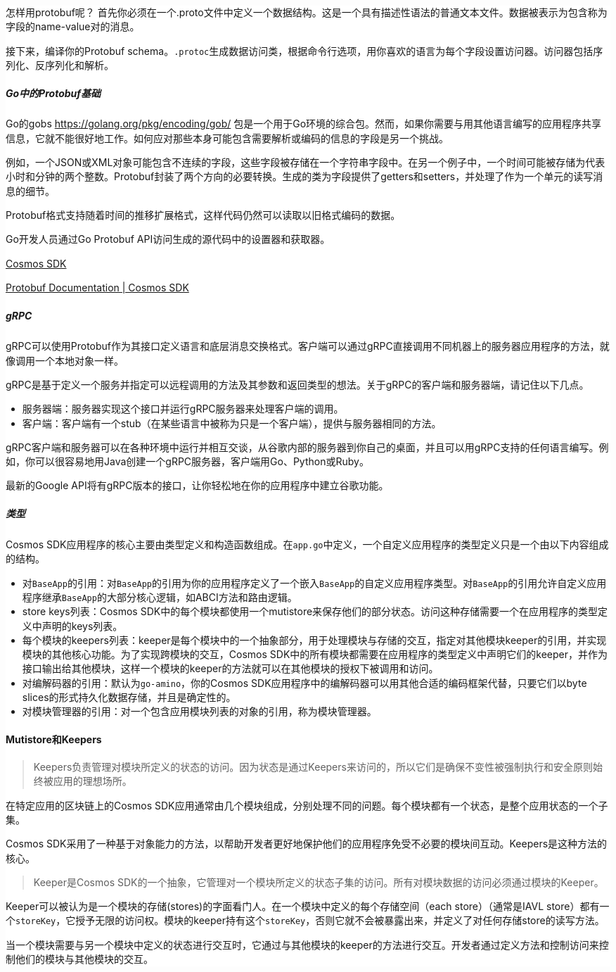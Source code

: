 怎样用protobuf呢？ 首先你必须在一个.proto文件中定义一个数据结构。这是一个具有描述性语法的普通文本文件。数据被表示为包含称为字段的name-value对的消息。

接下来，编译你的Protobuf schema。`.protoc`生成数据访问类，根据命令行选项，用你喜欢的语言为每个字段设置访问器。访问器包括序列化、反序列化和解析。

##### Go中的Protobuf基础

Go的gobs https://golang.org/pkg/encoding/gob/ 包是一个用于Go环境的综合包。然而，如果你需要与用其他语言编写的应用程序共享信息，它就不能很好地工作。如何应对那些本身可能包含需要解析或编码的信息的字段是另一个挑战。

例如，一个JSON或XML对象可能包含不连续的字段，这些字段被存储在一个字符串字段中。在另一个例子中，一个时间可能被存储为代表小时和分钟的两个整数。Protobuf封装了两个方向的必要转换。生成的类为字段提供了getters和setters，并处理了作为一个单元的读写消息的细节。

Protobuf格式支持随着时间的推移扩展格式，这样代码仍然可以读取以旧格式编码的数据。

Go开发人员通过Go Protobuf API访问生成的源代码中的设置器和获取器。

[Cosmos SDK](https://docs.cosmos.network/main/core/encoding.html)

[Protobuf Documentation | Cosmos SDK](https://docs.cosmos.network/main/core/proto-docs.html) 

##### gRPC

gRPC可以使用Protobuf作为其接口定义语言和底层消息交换格式。客户端可以通过gRPC直接调用不同机器上的服务器应用程序的方法，就像调用一个本地对象一样。

gRPC是基于定义一个服务并指定可以远程调用的方法及其参数和返回类型的想法。关于gRPC的客户端和服务器端，请记住以下几点。

- 服务器端：服务器实现这个接口并运行gRPC服务器来处理客户端的调用。
- 客户端：客户端有一个stub（在某些语言中被称为只是一个客户端），提供与服务器相同的方法。

gRPC客户端和服务器可以在各种环境中运行并相互交谈，从谷歌内部的服务器到你自己的桌面，并且可以用gRPC支持的任何语言编写。例如，你可以很容易地用Java创建一个gRPC服务器，客户端用Go、Python或Ruby。

最新的Google API将有gRPC版本的接口，让你轻松地在你的应用程序中建立谷歌功能。

##### 类型

Cosmos SDK应用程序的核心主要由类型定义和构造函数组成。在`app.go`中定义，一个自定义应用程序的类型定义只是一个由以下内容组成的结构。  
  
- 对`BaseApp`的引用：对`BaseApp`的引用为你的应用程序定义了一个嵌入`BaseApp`的自定义应用程序类型。对`BaseApp`的引用允许自定义应用程序继承`BaseApp`的大部分核心逻辑，如ABCI方法和路由逻辑。  
- store keys列表：Cosmos SDK中的每个模块都使用一个mutistore来保存他们的部分状态。访问这种存储需要一个在应用程序的类型定义中声明的keys列表。  
- 每个模块的keepers列表：keeper是每个模块中的一个抽象部分，用于处理模块与存储的交互，指定对其他模块keeper的引用，并实现模块的其他核心功能。为了实现跨模块的交互，Cosmos SDK中的所有模块都需要在应用程序的类型定义中声明它们的keeper，并作为接口输出给其他模块，这样一个模块的keeper的方法就可以在其他模块的授权下被调用和访问。  
- 对编解码器的引用：默认为`go-amino`，你的Cosmos SDK应用程序中的编解码器可以用其他合适的编码框架代替，只要它们以byte slices的形式持久化数据存储，并且是确定性的。  
- 对模块管理器的引用：对一个包含应用模块列表的对象的引用，称为模块管理器。  
  
#### Mutistore和Keepers

> Keepers负责管理对模块所定义的状态的访问。因为状态是通过Keepers来访问的，所以它们是确保不变性被强制执行和安全原则始终被应用的理想场所。

在特定应用的区块链上的Cosmos SDK应用通常由几个模块组成，分别处理不同的问题。每个模块都有一个状态，是整个应用状态的一个子集。  
  
Cosmos SDK采用了一种基于对象能力的方法，以帮助开发者更好地保护他们的应用程序免受不必要的模块间互动。Keepers是这种方法的核心。  
  
  
> Keeper是Cosmos SDK的一个抽象，它管理对一个模块所定义的状态子集的访问。所有对模块数据的访问必须通过模块的Keeper。  
  
Keeper可以被认为是一个模块的存储(stores)的字面看门人。在一个模块中定义的每个存储空间（each store）（通常是IAVL store）都有一个`storeKey`，它授予无限的访问权。模块的keeper持有这个`storeKey`，否则它就不会被暴露出来，并定义了对任何存储store的读写方法。  
  
当一个模块需要与另一个模块中定义的状态进行交互时，它通过与其他模块的keeper的方法进行交互。开发者通过定义方法和控制访问来控制他们的模块与其他模块的交互。  
  